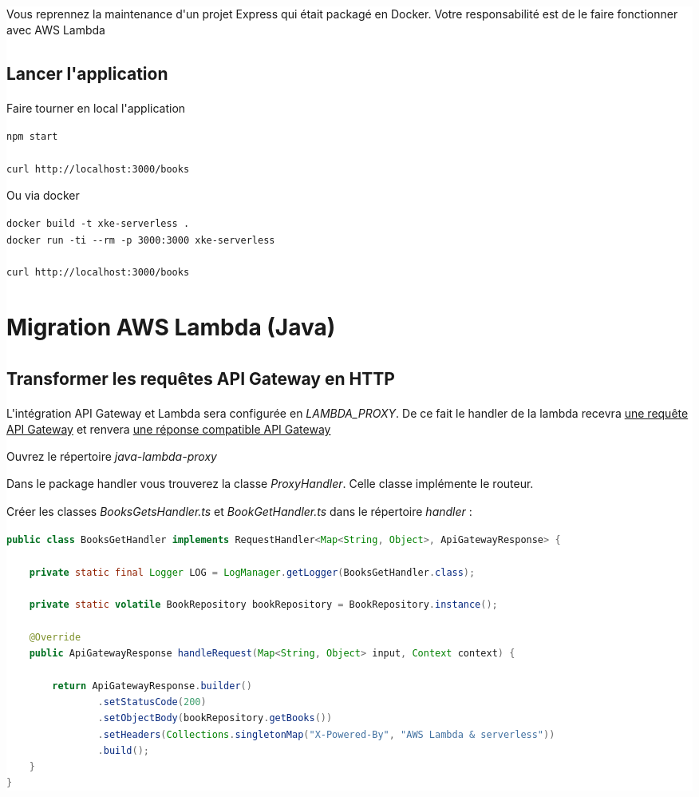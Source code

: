 
Vous reprennez la maintenance d'un projet Express qui était packagé en Docker.
Votre responsabilité est de le faire fonctionner avec AWS Lambda



## Lancer l'application
Faire tourner en local l'application
```
npm start

curl http://localhost:3000/books
```

Ou via docker

```
docker build -t xke-serverless .
docker run -ti --rm -p 3000:3000 xke-serverless

curl http://localhost:3000/books
```



# Migration AWS Lambda (Java)

## Transformer les requêtes API Gateway en HTTP
L'intégration API Gateway et Lambda sera configurée en *LAMBDA_PROXY*. De ce fait le handler de la lambda recevra [une requête
API Gateway](https://docs.aws.amazon.com/apigateway/latest/developerguide/set-up-lambda-proxy-integrations.html#api-gateway-simple-proxy-for-lambda-input-format) et renvera [une réponse compatible API Gateway](https://docs.aws.amazon.com/apigateway/latest/developerguide/set-up-lambda-proxy-integrations.html#api-gateway-simple-proxy-for-lambda-output-format)

Ouvrez le répertoire *java-lambda-proxy*

Dans le package handler vous trouverez la classe *ProxyHandler*. Celle classe implémente le routeur.

Créer les classes *BooksGetsHandler.ts* et *BookGetHandler.ts* dans le répertoire *handler* :
```java
public class BooksGetHandler implements RequestHandler<Map<String, Object>, ApiGatewayResponse> {

    private static final Logger LOG = LogManager.getLogger(BooksGetHandler.class);

    private static volatile BookRepository bookRepository = BookRepository.instance();

    @Override
    public ApiGatewayResponse handleRequest(Map<String, Object> input, Context context) {

        return ApiGatewayResponse.builder()
                .setStatusCode(200)
                .setObjectBody(bookRepository.getBooks())
                .setHeaders(Collections.singletonMap("X-Powered-By", "AWS Lambda & serverless"))
                .build();
    }
}
```
